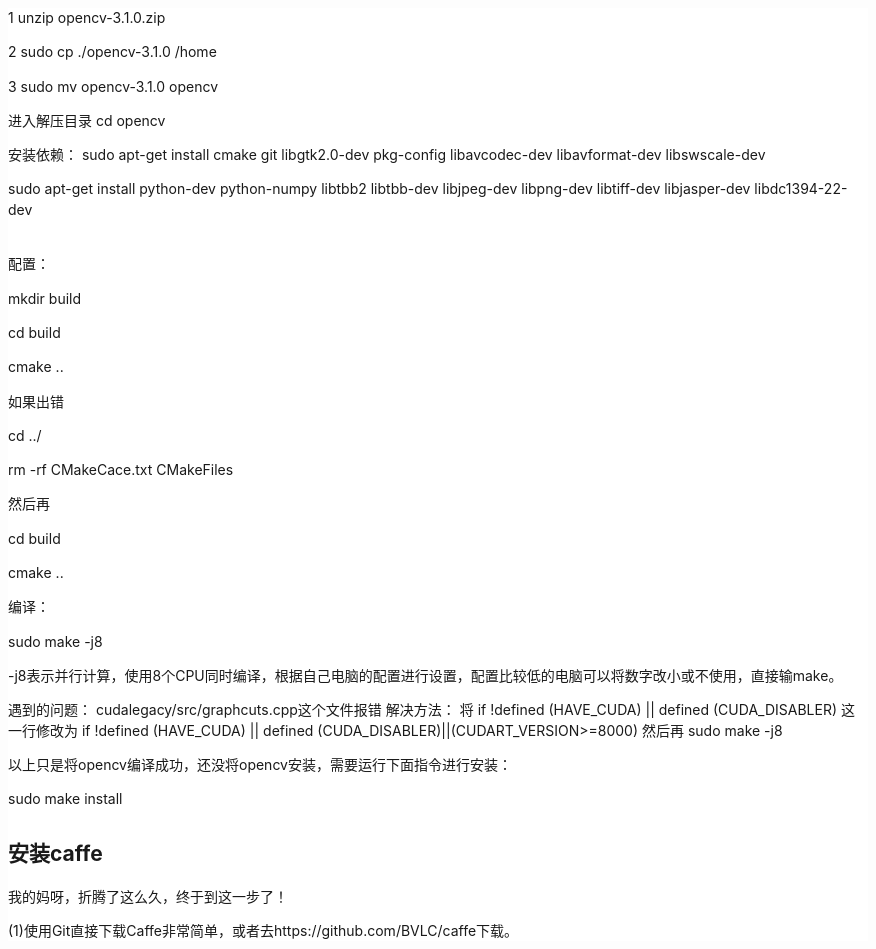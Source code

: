1 unzip opencv-3.1.0.zip  <br>

2 sudo cp ./opencv-3.1.0 /home <br>

3 sudo mv opencv-3.1.0 opencv <br>

进入解压目录
cd opencv

安装依赖：
sudo apt-get install cmake git libgtk2.0-dev pkg-config libavcodec-dev libavformat-dev libswscale-dev  <br>
    
sudo apt-get install python-dev python-numpy libtbb2 libtbb-dev libjpeg-dev libpng-dev libtiff-dev libjasper-dev libdc1394-22-dev  
<br>

配置：

mkdir build

cd build

cmake ..

如果出错

cd ../

rm -rf CMakeCace.txt CMakeFiles

然后再

cd build

cmake ..

编译：

sudo make -j8 

-j8表示并行计算，使用8个CPU同时编译，根据自己电脑的配置进行设置，配置比较低的电脑可以将数字改小或不使用，直接输make。


遇到的问题：
cudalegacy/src/graphcuts.cpp这个文件报错
解决方法：
将 if !defined (HAVE_CUDA) || defined (CUDA_DISABLER) 这一行修改为
if !defined (HAVE_CUDA) || defined (CUDA_DISABLER)||(CUDART_VERSION>=8000)
然后再
sudo make -j8

以上只是将opencv编译成功，还没将opencv安装，需要运行下面指令进行安装：

sudo make install

## 安装caffe

我的妈呀，折腾了这么久，终于到这一步了！

(1)使用Git直接下载Caffe非常简单，或者去https://github.com/BVLC/caffe下载。
